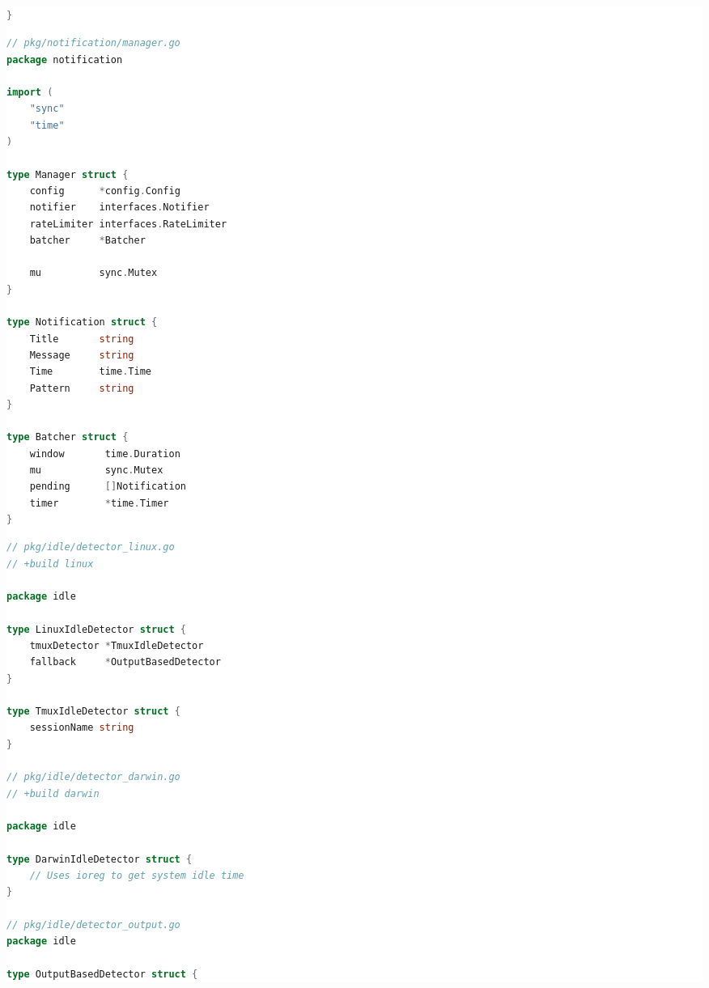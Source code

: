 ```go
}
```

```go
// pkg/notification/manager.go
package notification

import (
    "sync"
    "time"
)

type Manager struct {
    config      *config.Config
    notifier    interfaces.Notifier
    rateLimiter interfaces.RateLimiter
    batcher     *Batcher
    
    mu          sync.Mutex
}

type Notification struct {
    Title       string
    Message     string
    Time        time.Time
    Pattern     string
}

type Batcher struct {
    window       time.Duration
    mu           sync.Mutex
    pending      []Notification
    timer        *time.Timer
}
```

```go
// pkg/idle/detector_linux.go
// +build linux

package idle

type LinuxIdleDetector struct {
    tmuxDetector *TmuxIdleDetector
    fallback     *OutputBasedDetector
}

type TmuxIdleDetector struct {
    sessionName string
}

// pkg/idle/detector_darwin.go
// +build darwin

package idle

type DarwinIdleDetector struct {
    // Uses ioreg to get system idle time
}

// pkg/idle/detector_output.go
package idle

type OutputBasedDetector struct {
```